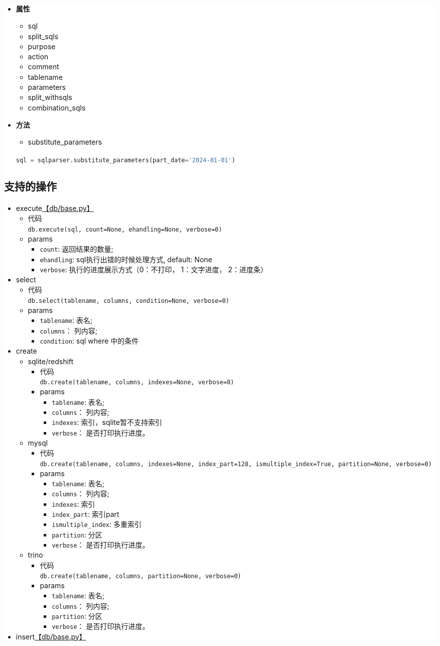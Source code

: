 + **属性**  

    - sql  
    - split_sqls  
    - purpose  
    - action  
    - comment  
    - tablename  
    - parameters  
    - split_withsqls  
    - combination_sqls  

+ **方法**  

    + substitute_parameters
    ```python
    sql = sqlparser.substitute_parameters(part_date='2024-01-01')
    ```


## 支持的操作
+ execute[【db/base.py】](https://github.com/longfengpili/pydbapi/blob/master/pydbapi/db/base.py)
    + 代码  
        `db.execute(sql, count=None, ehandling=None, verbose=0)`
    + params
        * `count`: 返回结果的数量;
        * `ehandling`: sql执行出错的时候处理方式, default: None
        * `verbose`: 执行的进度展示方式（0：不打印， 1：文字进度， 2：进度条）
+ select
    + 代码  
        `db.select(tablename, columns, condition=None, verbose=0)`
    + params
        * `tablename`: 表名;
        * `columns`： 列内容; 
        * `condition`: sql where 中的条件
+ create
    + sqlite/redshift
        + 代码  
        `db.create(tablename, columns, indexes=None, verbose=0)`
        + params
            - `tablename`: 表名;
            - `columns`： 列内容;
            - `indexes`: 索引，sqlite暂不支持索引
            - `verbose`： 是否打印执行进度。
    + mysql
        + 代码  
        `db.create(tablename, columns, indexes=None, index_part=128, ismultiple_index=True, partition=None, verbose=0)`
        + params
            - `tablename`: 表名;
            - `columns`： 列内容;
            - `indexes`: 索引
            - `index_part`: 索引part
            - `ismultiple_index`: 多重索引
            - `partition`: 分区
            - `verbose`： 是否打印执行进度。
    + trino
        + 代码  
        `db.create(tablename, columns, partition=None, verbose=0)`
        + params
            - `tablename`: 表名;
            - `columns`： 列内容;
            - `partition`: 分区
            - `verbose`： 是否打印执行进度。
+ insert[【db/base.py】](https://github.com/longfengpili/pydbapi/blob/master/pydbapi/db/base.py)